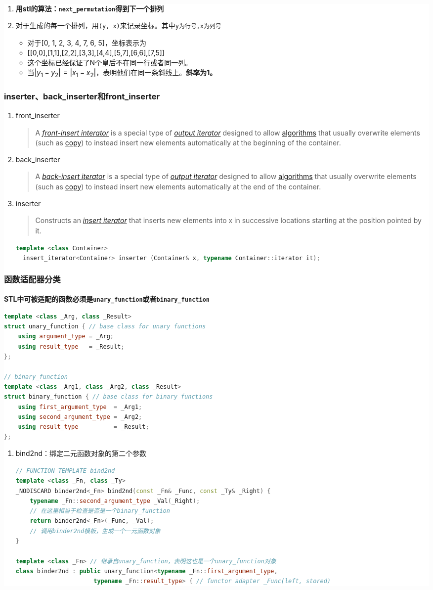 1. **用stl的算法：`next_permutation`得到下一个排列**

2. 对于生成的每一个排列，用`(y, x)`来记录坐标。其中`y为行号,x为列号`
   - 对于[0, 1, 2, 3, 4, 7, 6, 5]，坐标表示为
   - [[0,0],[1,1],[2,2],[3,3],[4,4],[5,7],[6,6],[7,5]]
   - 这个坐标已经保证了N个皇后不在同一行或者同一列。
   - 当$|y_1 - y_2| = |x_1 - x_2|$，表明他们在同一条斜线上。**斜率为1。**

### inserter、back_inserter和front_inserter

1. front_inserter

   > A *[front-insert interator](http://www.cplusplus.com/front_insert_iterator)* is a special type of *[output iterator](http://www.cplusplus.com/OutputIterator)* designed to allow [algorithms](http://www.cplusplus.com/algorithm) that usually overwrite elements (such as [copy](http://www.cplusplus.com/copy)) to instead insert new elements automatically at the beginning of the container.

2. back_inserter

   > A *[back-insert iterator](http://www.cplusplus.com/back_insert_iterator)* is a special type of *[output iterator](http://www.cplusplus.com/OutputIterator)* designed to allow [algorithms](http://www.cplusplus.com/algorithm) that usually overwrite elements (such as [copy](http://www.cplusplus.com/copy)) to instead insert new elements automatically at the end of the container.

3. inserter

   > Constructs an *[insert iterator](http://www.cplusplus.com/insert_iterator)* that inserts new elements into x in successive locations starting at the position pointed by it.

   ```c++
   template <class Container>
     insert_iterator<Container> inserter (Container& x, typename Container::iterator it); 
   ```

### 函数适配器分类

**STL中可被适配的函数必须是`unary_function`或者`binary_function`**

```c++
template <class _Arg, class _Result>
struct unary_function { // base class for unary functions
    using argument_type = _Arg;
    using result_type   = _Result;
};

// binary_function
template <class _Arg1, class _Arg2, class _Result>
struct binary_function { // base class for binary functions
    using first_argument_type  = _Arg1;
    using second_argument_type = _Arg2;
    using result_type          = _Result;
};
```

1. bind2nd：绑定二元函数对象的第二个参数

   ```c++
   // FUNCTION TEMPLATE bind2nd
   template <class _Fn, class _Ty>
   _NODISCARD binder2nd<_Fn> bind2nd(const _Fn& _Func, const _Ty& _Right) {
       typename _Fn::second_argument_type _Val(_Right); 
       // 在这里相当于检查是否是一个binary_function
       return binder2nd<_Fn>(_Func, _Val);
       // 调用binder2nd模板，生成一个一元函数对象
   }
   
   template <class _Fn> // 继承自unary_function，表明这也是一个unary_function对象
   class binder2nd : public unary_function<typename _Fn::first_argument_type,
                         typename _Fn::result_type> { // functor adapter _Func(left, stored)
   ```